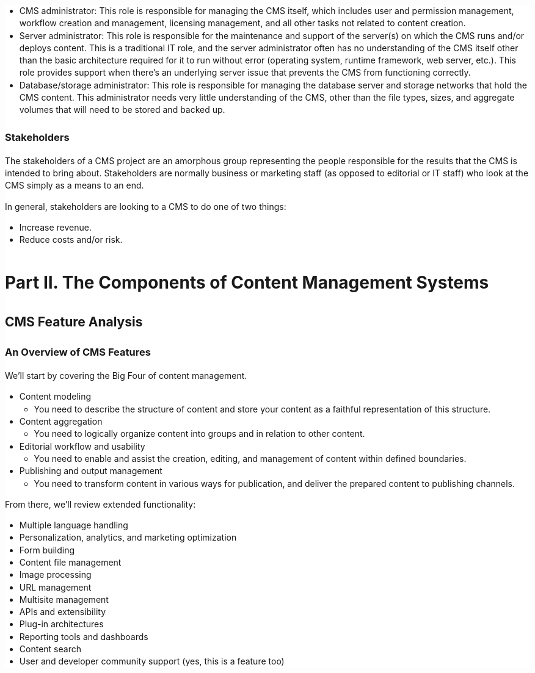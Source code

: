 - CMS administrator: This role is responsible for managing the CMS itself, which includes user and permission management, workflow creation and management, licensing management, and all other tasks not related to content creation.
- Server administrator: This role is responsible for the maintenance and support of the server(s) on which the CMS runs and/or deploys content. This is a traditional IT role, and the server administrator often has no understanding of the CMS itself other than the basic architecture required for it to run without error (operating system, runtime framework, web server, etc.). This role provides support when there’s an underlying server issue that prevents the CMS from functioning correctly.
- Database/storage administrator: This role is responsible for managing the database server and storage networks that hold the CMS content. This administrator needs very little understanding of the CMS, other than the file types, sizes, and aggregate volumes that will need to be stored and backed up.

### Stakeholders
The stakeholders of a CMS project are an amorphous group representing the people responsible for the results that the CMS is intended to bring about. Stakeholders are normally business or marketing staff (as opposed to editorial or IT staff) who look at the CMS simply as a means to an end.

In general, stakeholders are looking to a CMS to do one of two things:

- Increase revenue.
- Reduce costs and/or risk.

# Part II. The Components of Content Management Systems
## CMS Feature Analysis
### An Overview of CMS Features
We’ll start by covering the Big Four of content management.
- Content modeling
    - You need to describe the structure of content and store your content as a faithful representation of this structure.
- Content aggregation
    - You need to logically organize content into groups and in relation to other content.
- Editorial workflow and usability
    - You need to enable and assist the creation, editing, and management of content within defined boundaries.
- Publishing and output management
    - You need to transform content in various ways for publication, and deliver the prepared content to publishing channels.

From there, we’ll review extended functionality:
- Multiple language handling
- Personalization, analytics, and marketing optimization
- Form building
- Content file management
- Image processing
- URL management
- Multisite management
- APIs and extensibility
- Plug-in architectures
- Reporting tools and dashboards
- Content search
- User and developer community support (yes, this is a feature too)

